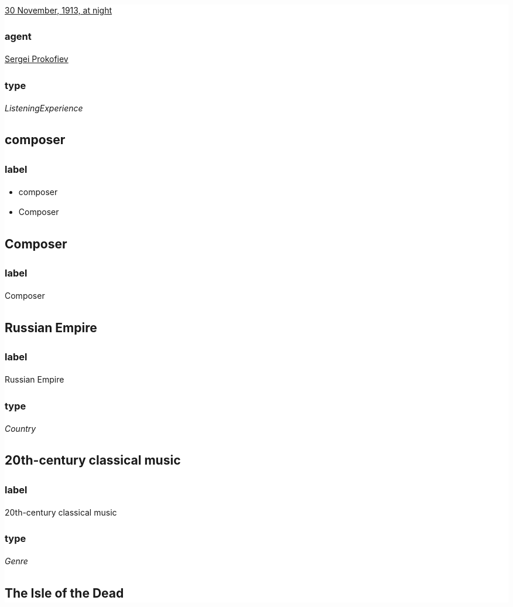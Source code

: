 
[30 November, 1913, at night](#30-November-1913-at-night)

### agent


[Sergei Prokofiev](#Sergei-Prokofiev)

### type


*ListeningExperience*

## composer

### label

 - composer

 - Composer

## Composer

### label


Composer

## Russian Empire

### label


Russian Empire

### type


*Country*

## 20th-century classical music

### label


20th-century classical music

### type


*Genre*

## The Isle of the Dead
